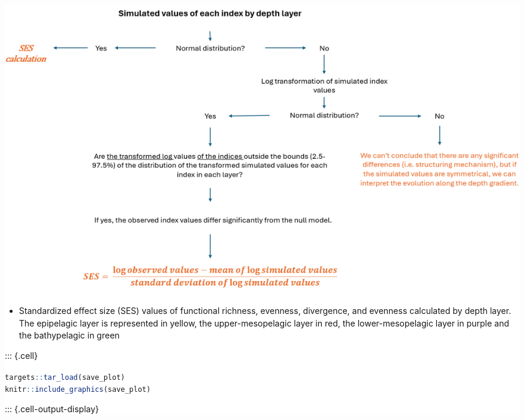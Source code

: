 ![Workflow SES](figures/Workflow_SES.png)

- Standardized effect size (SES) values of functional richness, evenness, divergence, and evenness calculated by depth layer. The epipelagic layer is represented in yellow, the upper-mesopelagic layer in red, the lower-mesopelagic layer in purple and the bathypelagic in green



::: {.cell}

```{.r .cell-code  code-fold="true"}
targets::tar_load(save_plot)
knitr::include_graphics(save_plot)
```

::: {.cell-output-display}